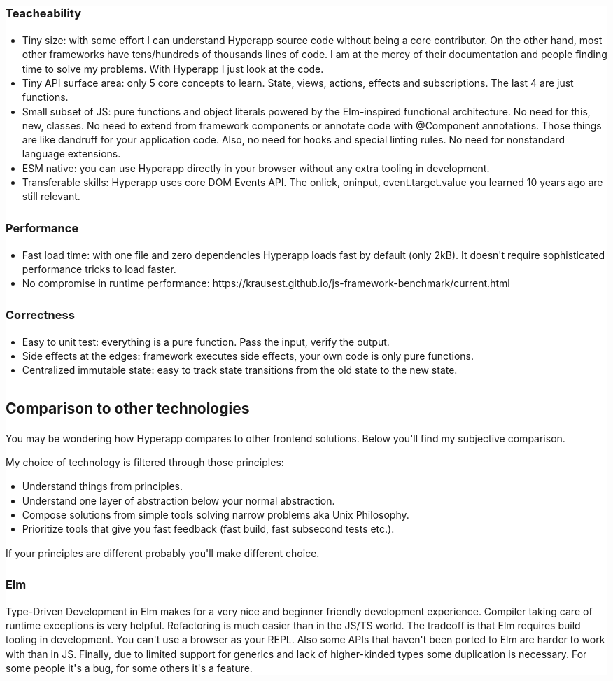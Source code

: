 ### Teacheability

* Tiny size: with some effort I can understand Hyperapp source code without being a core contributor. 
On the other hand, most other frameworks have tens/hundreds of thousands lines of code. I am at the mercy of their documentation and people
finding time to solve my problems. With Hyperapp I just look at the code.
* Tiny API surface area: only 5 core concepts to learn. State, views, actions, effects and subscriptions. The last 4 are just functions.  
* Small subset of JS: pure functions and object literals powered by the Elm-inspired functional architecture. 
No need for this, new, classes. No need to extend from framework components or annotate code with @Component annotations.
Those things are like dandruff for your application code. 
Also, no need for hooks and special linting rules. No need for nonstandard language extensions.
* ESM native: you can use Hyperapp directly in your browser without any extra tooling in development.
* Transferable skills: Hyperapp uses core DOM Events API. The onlick, oninput, event.target.value you learned 10 years ago are still relevant.

### Performance

* Fast load time: with one file and zero dependencies Hyperapp loads fast by default (only 2kB). It doesn't require sophisticated performance tricks to load faster.
* No compromise in runtime performance: https://krausest.github.io/js-framework-benchmark/current.html 

### Correctness

* Easy to unit test: everything is a pure function. Pass the input, verify the output. 
* Side effects at the edges: framework executes side effects, your own code is only pure functions.
* Centralized immutable state: easy to track state transitions from the old state to the new state. 


## Comparison to other technologies

You may be wondering how Hyperapp compares to other frontend solutions. Below you'll find my subjective comparison.

My choice of technology is filtered through those principles:
* Understand things from principles. 
* Understand one layer of abstraction below your normal abstraction.
* Compose solutions from simple tools solving narrow problems aka Unix Philosophy.
* Prioritize tools that give you fast feedback (fast build, fast subsecond tests etc.).  

If your principles are different probably you'll make different choice.

### Elm

Type-Driven Development in Elm makes for a very nice and beginner friendly development experience. 
Compiler taking care of runtime exceptions is very helpful.
Refactoring is much easier than in the JS/TS world. The tradeoff is that Elm requires build tooling in development. You can't use a browser as your REPL.
Also some APIs that haven't been ported to Elm are harder to work with than in JS. Finally, due to limited support for generics and lack
of higher-kinded types some duplication is necessary. For some people it's a bug, for some others it's a feature.
